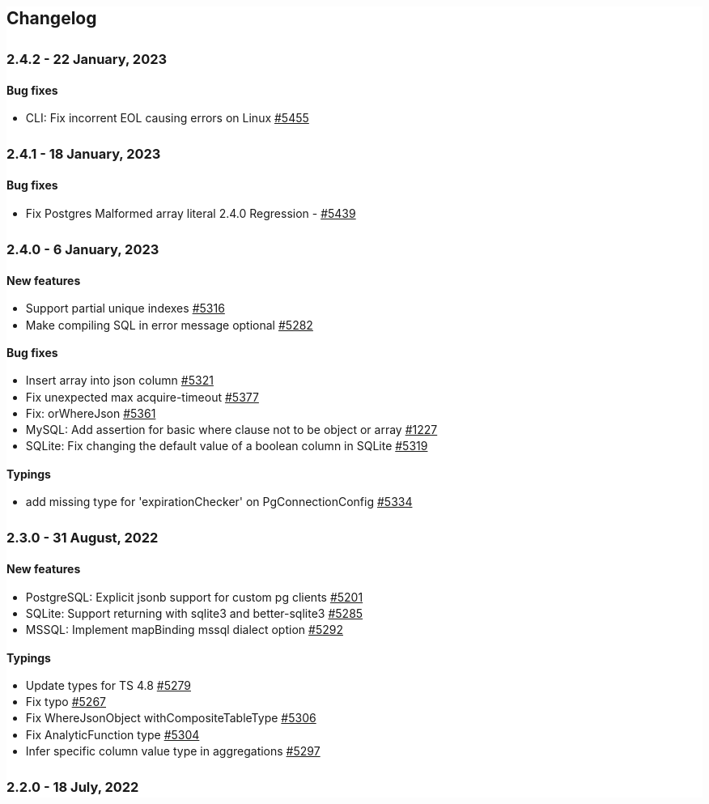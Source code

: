 ## Changelog

### 2.4.2 - 22 January, 2023

**Bug fixes**
- CLI: Fix incorrent EOL causing errors on Linux [#5455](https://github.com/knex/knex/issues/5455)

### 2.4.1 - 18 January, 2023

**Bug fixes**
- Fix Postgres Malformed array literal 2.4.0 Regression - [#5439](https://github.com/knex/knex/issues/5439)

### 2.4.0 - 6 January, 2023

**New features**
- Support partial unique indexes [#5316](https://github.com/knex/knex/issues/5316)
- Make compiling SQL in error message optional [#5282](https://github.com/knex/knex/issues/5282)

**Bug fixes**
- Insert array into json column [#5321](https://github.com/knex/knex/issues/5321)
- Fix unexpected max acquire-timeout [#5377](https://github.com/knex/knex/issues/5377)
- Fix: orWhereJson [#5361](https://github.com/knex/knex/issues/5361)
- MySQL: Add assertion for basic where clause not to be object or array [#1227](https://github.com/knex/knex/issues/1227)
- SQLite: Fix changing the default value of a boolean column in SQLite [#5319](https://github.com/knex/knex/issues/5319)

**Typings**
- add missing type for 'expirationChecker' on PgConnectionConfig [#5334](https://github.com/knex/knex/issues/5334)

### 2.3.0 - 31 August, 2022

**New features**
- PostgreSQL: Explicit jsonb support for custom pg clients [#5201](https://github.com/knex/knex/issues/5201)
- SQLite: Support returning with sqlite3 and better-sqlite3 [#5285](https://github.com/knex/knex/issues/5285)
- MSSQL: Implement mapBinding mssql dialect option [#5292](https://github.com/knex/knex/issues/5292)

**Typings**
- Update types for TS 4.8 [#5279](https://github.com/knex/knex/issues/5279)
- Fix typo [#5267](https://github.com/knex/knex/issues/5267)
- Fix WhereJsonObject withCompositeTableType [#5306](https://github.com/knex/knex/issues/5306)
- Fix AnalyticFunction type [#5304](https://github.com/knex/knex/issues/5304)
- Infer specific column value type in aggregations [#5297](https://github.com/knex/knex/issues/5297)

### 2.2.0 - 18 July, 2022
